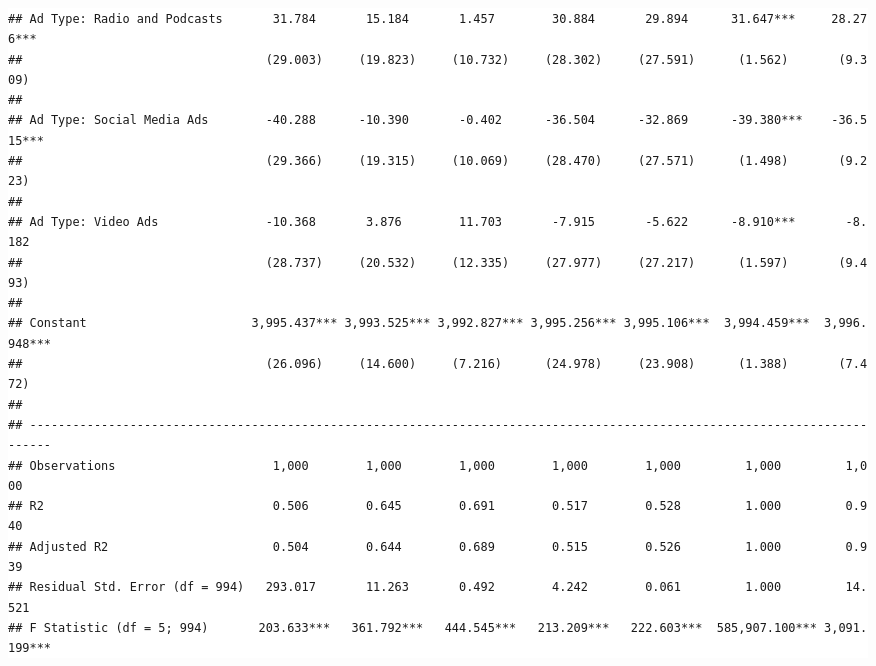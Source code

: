     ## Ad Type: Radio and Podcasts       31.784       15.184       1.457        30.884       29.894      31.647***     28.276***  
    ##                                  (29.003)     (19.823)     (10.732)     (28.302)     (27.591)      (1.562)       (9.309)   
    ##                                                                                                                            
    ## Ad Type: Social Media Ads        -40.288      -10.390       -0.402      -36.504      -32.869      -39.380***    -36.515*** 
    ##                                  (29.366)     (19.315)     (10.069)     (28.470)     (27.571)      (1.498)       (9.223)   
    ##                                                                                                                            
    ## Ad Type: Video Ads               -10.368       3.876        11.703       -7.915       -5.622      -8.910***       -8.182   
    ##                                  (28.737)     (20.532)     (12.335)     (27.977)     (27.217)      (1.597)       (9.493)   
    ##                                                                                                                            
    ## Constant                       3,995.437*** 3,993.525*** 3,992.827*** 3,995.256*** 3,995.106***  3,994.459***  3,996.948***
    ##                                  (26.096)     (14.600)     (7.216)      (24.978)     (23.908)      (1.388)       (7.472)   
    ##                                                                                                                            
    ## ---------------------------------------------------------------------------------------------------------------------------
    ## Observations                      1,000        1,000        1,000        1,000        1,000         1,000         1,000    
    ## R2                                0.506        0.645        0.691        0.517        0.528         1.000         0.940    
    ## Adjusted R2                       0.504        0.644        0.689        0.515        0.526         1.000         0.939    
    ## Residual Std. Error (df = 994)   293.017       11.263       0.492        4.242        0.061         1.000         14.521   
    ## F Statistic (df = 5; 994)       203.633***   361.792***   444.545***   213.209***   222.603***  585,907.100*** 3,091.199***